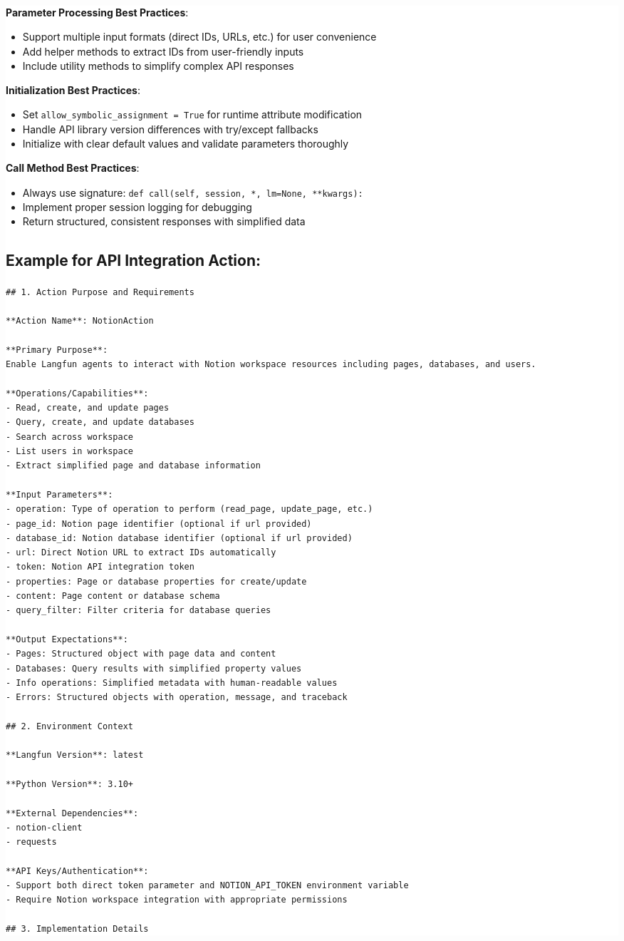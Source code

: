 **Parameter Processing Best Practices**:
- Support multiple input formats (direct IDs, URLs, etc.) for user convenience
- Add helper methods to extract IDs from user-friendly inputs
- Include utility methods to simplify complex API responses

**Initialization Best Practices**:
- Set `allow_symbolic_assignment = True` for runtime attribute modification
- Handle API library version differences with try/except fallbacks
- Initialize with clear default values and validate parameters thoroughly

**Call Method Best Practices**:
- Always use signature: `def call(self, session, *, lm=None, **kwargs):`
- Implement proper session logging for debugging
- Return structured, consistent responses with simplified data

## Example for API Integration Action:

```
## 1. Action Purpose and Requirements

**Action Name**: NotionAction

**Primary Purpose**: 
Enable Langfun agents to interact with Notion workspace resources including pages, databases, and users.

**Operations/Capabilities**:
- Read, create, and update pages
- Query, create, and update databases
- Search across workspace
- List users in workspace
- Extract simplified page and database information

**Input Parameters**:
- operation: Type of operation to perform (read_page, update_page, etc.)
- page_id: Notion page identifier (optional if url provided)
- database_id: Notion database identifier (optional if url provided)
- url: Direct Notion URL to extract IDs automatically
- token: Notion API integration token
- properties: Page or database properties for create/update
- content: Page content or database schema
- query_filter: Filter criteria for database queries

**Output Expectations**:
- Pages: Structured object with page data and content
- Databases: Query results with simplified property values
- Info operations: Simplified metadata with human-readable values
- Errors: Structured objects with operation, message, and traceback

## 2. Environment Context

**Langfun Version**: latest

**Python Version**: 3.10+

**External Dependencies**:
- notion-client
- requests

**API Keys/Authentication**:
- Support both direct token parameter and NOTION_API_TOKEN environment variable
- Require Notion workspace integration with appropriate permissions

## 3. Implementation Details
```